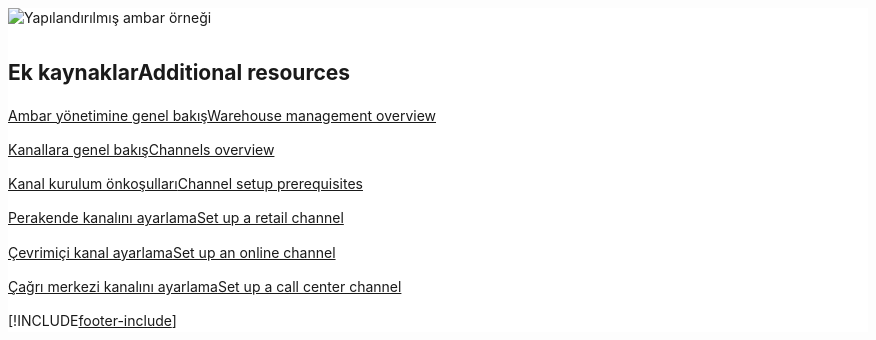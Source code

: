 ![Yapılandırılmış ambar örneği](media/warehouse-sample.png)

## <a name="additional-resources"></a><span data-ttu-id="c051b-184">Ek kaynaklar</span><span class="sxs-lookup"><span data-stu-id="c051b-184">Additional resources</span></span>

[<span data-ttu-id="c051b-185">Ambar yönetimine genel bakış</span><span class="sxs-lookup"><span data-stu-id="c051b-185">Warehouse management overview</span></span>](../supply-chain/warehousing/warehouse-management-overview.md?toc=/dynamics365/commerce/toc.json)

[<span data-ttu-id="c051b-186">Kanallara genel bakış</span><span class="sxs-lookup"><span data-stu-id="c051b-186">Channels overview</span></span>](channels-overview.md)

[<span data-ttu-id="c051b-187">Kanal kurulum önkoşulları</span><span class="sxs-lookup"><span data-stu-id="c051b-187">Channel setup prerequisites</span></span>](channels-prerequisites.md)

[<span data-ttu-id="c051b-188">Perakende kanalını ayarlama</span><span class="sxs-lookup"><span data-stu-id="c051b-188">Set up a retail channel</span></span>](channel-setup-retail.md)
    
[<span data-ttu-id="c051b-189">Çevrimiçi kanal ayarlama</span><span class="sxs-lookup"><span data-stu-id="c051b-189">Set up an online channel</span></span>](channel-setup-online.md)

[<span data-ttu-id="c051b-190">Çağrı merkezi kanalını ayarlama</span><span class="sxs-lookup"><span data-stu-id="c051b-190">Set up a call center channel</span></span>](channel-setup-callcenter.md)







[!INCLUDE[footer-include](../includes/footer-banner.md)]
